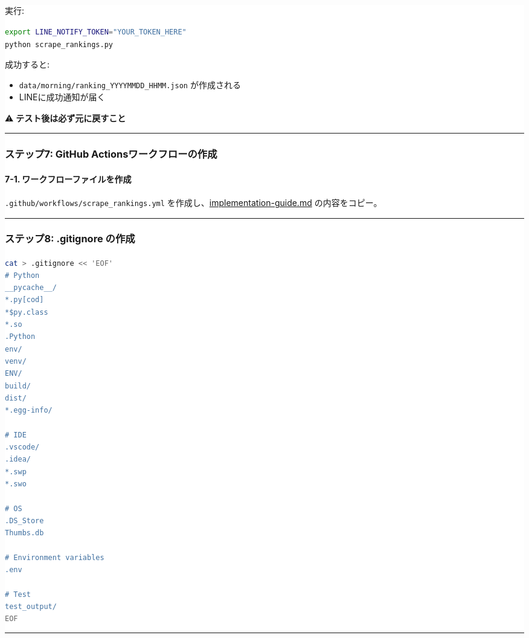 実行:
```bash
export LINE_NOTIFY_TOKEN="YOUR_TOKEN_HERE"
python scrape_rankings.py
```

成功すると:
- `data/morning/ranking_YYYYMMDD_HHMM.json` が作成される
- LINEに成功通知が届く

⚠️ **テスト後は必ず元に戻すこと**

---

### ステップ7: GitHub Actionsワークフローの作成

#### 7-1. ワークフローファイルを作成
`.github/workflows/scrape_rankings.yml` を作成し、[implementation-guide.md](./implementation-guide.md#5-githubworkflowsscrape_rankingsyml---github-actions) の内容をコピー。

---

### ステップ8: .gitignore の作成

```bash
cat > .gitignore << 'EOF'
# Python
__pycache__/
*.py[cod]
*$py.class
*.so
.Python
env/
venv/
ENV/
build/
dist/
*.egg-info/

# IDE
.vscode/
.idea/
*.swp
*.swo

# OS
.DS_Store
Thumbs.db

# Environment variables
.env

# Test
test_output/
EOF
```

---